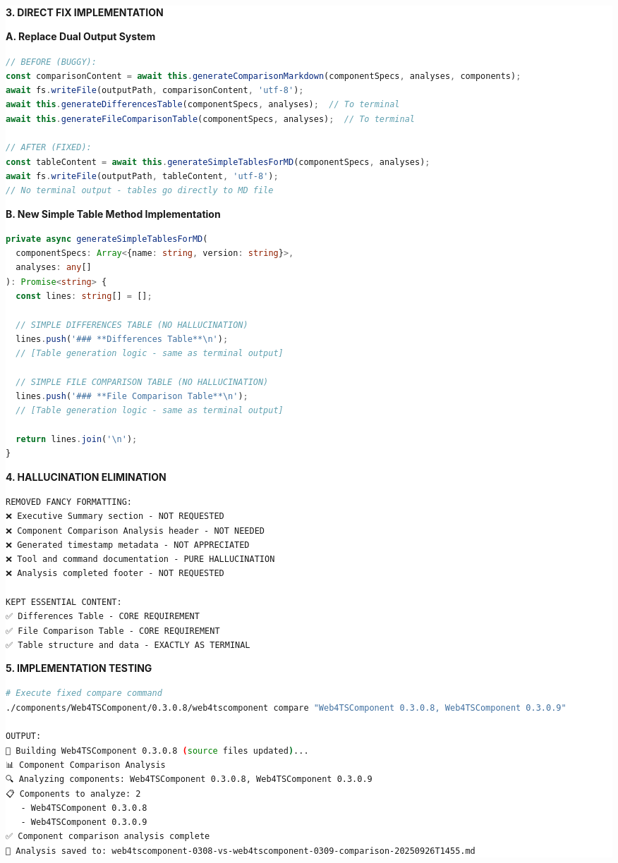 **3. DIRECT FIX IMPLEMENTATION**

**A. Replace Dual Output System**
```typescript
// BEFORE (BUGGY):
const comparisonContent = await this.generateComparisonMarkdown(componentSpecs, analyses, components);
await fs.writeFile(outputPath, comparisonContent, 'utf-8');
await this.generateDifferencesTable(componentSpecs, analyses);  // To terminal
await this.generateFileComparisonTable(componentSpecs, analyses);  // To terminal

// AFTER (FIXED):
const tableContent = await this.generateSimpleTablesForMD(componentSpecs, analyses);
await fs.writeFile(outputPath, tableContent, 'utf-8');
// No terminal output - tables go directly to MD file
```

**B. New Simple Table Method Implementation**
```typescript
private async generateSimpleTablesForMD(
  componentSpecs: Array<{name: string, version: string}>, 
  analyses: any[]
): Promise<string> {
  const lines: string[] = [];
  
  // SIMPLE DIFFERENCES TABLE (NO HALLUCINATION)
  lines.push('### **Differences Table**\n');
  // [Table generation logic - same as terminal output]
  
  // SIMPLE FILE COMPARISON TABLE (NO HALLUCINATION)  
  lines.push('### **File Comparison Table**\n');
  // [Table generation logic - same as terminal output]
  
  return lines.join('\n');
}
```

**4. HALLUCINATION ELIMINATION**
```
REMOVED FANCY FORMATTING:
❌ Executive Summary section - NOT REQUESTED
❌ Component Comparison Analysis header - NOT NEEDED
❌ Generated timestamp metadata - NOT APPRECIATED  
❌ Tool and command documentation - PURE HALLUCINATION
❌ Analysis completed footer - NOT REQUESTED

KEPT ESSENTIAL CONTENT:
✅ Differences Table - CORE REQUIREMENT
✅ File Comparison Table - CORE REQUIREMENT  
✅ Table structure and data - EXACTLY AS TERMINAL
```

**5. IMPLEMENTATION TESTING**
```bash
# Execute fixed compare command
./components/Web4TSComponent/0.3.0.8/web4tscomponent compare "Web4TSComponent 0.3.0.8, Web4TSComponent 0.3.0.9"

OUTPUT:
🔧 Building Web4TSComponent 0.3.0.8 (source files updated)...
📊 Component Comparison Analysis
🔍 Analyzing components: Web4TSComponent 0.3.0.8, Web4TSComponent 0.3.0.9
📋 Components to analyze: 2
   - Web4TSComponent 0.3.0.8
   - Web4TSComponent 0.3.0.9
✅ Component comparison analysis complete
📄 Analysis saved to: web4tscomponent-0308-vs-web4tscomponent-0309-comparison-20250926T1455.md
```
